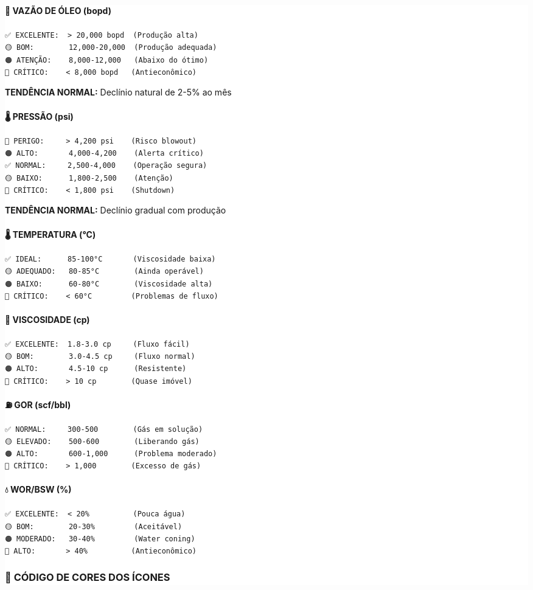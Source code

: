 #### **🚢 VAZÃO DE ÓLEO (bopd)**
```
✅ EXCELENTE:  > 20,000 bopd  (Produção alta)
🟡 BOM:        12,000-20,000  (Produção adequada)
🟠 ATENÇÃO:    8,000-12,000   (Abaixo do ótimo)
🔴 CRÍTICO:    < 8,000 bopd   (Antieconômico)
```

**TENDÊNCIA NORMAL:** Declínio natural de 2-5% ao mês

#### **🌡️ PRESSÃO (psi)**
```
🔴 PERIGO:     > 4,200 psi    (Risco blowout)
🟠 ALTO:       4,000-4,200    (Alerta crítico)
✅ NORMAL:     2,500-4,000    (Operação segura)
🟡 BAIXO:      1,800-2,500    (Atenção)
🔴 CRÍTICO:    < 1,800 psi    (Shutdown)
```

**TENDÊNCIA NORMAL:** Declínio gradual com produção

#### **🌡️ TEMPERATURA (°C)**
```
✅ IDEAL:      85-100°C       (Viscosidade baixa)
🟡 ADEQUADO:   80-85°C        (Ainda operável)
🟠 BAIXO:      60-80°C        (Viscosidade alta)
🔴 CRÍTICO:    < 60°C         (Problemas de fluxo)
```

#### **🌯 VISCOSIDADE (cp)**
```
✅ EXCELENTE:  1.8-3.0 cp     (Fluxo fácil)
🟡 BOM:        3.0-4.5 cp     (Fluxo normal)
🟠 ALTO:       4.5-10 cp      (Resistente)
🔴 CRÍTICO:    > 10 cp        (Quase imóvel)
```

#### **⛽ GOR (scf/bbl)**
```
✅ NORMAL:     300-500        (Gás em solução)
🟡 ELEVADO:    500-600        (Liberando gás)
🟠 ALTO:       600-1,000      (Problema moderado)
🔴 CRÍTICO:    > 1,000        (Excesso de gás)
```

#### **💧 WOR/BSW (%)**
```
✅ EXCELENTE:  < 20%          (Pouca água)
🟡 BOM:        20-30%         (Aceitável)
🟠 MODERADO:   30-40%         (Water coning)
🔴 ALTO:       > 40%          (Antieconômico)
```

### 🎨 **CÓDIGO DE CORES DOS ÍCONES**
